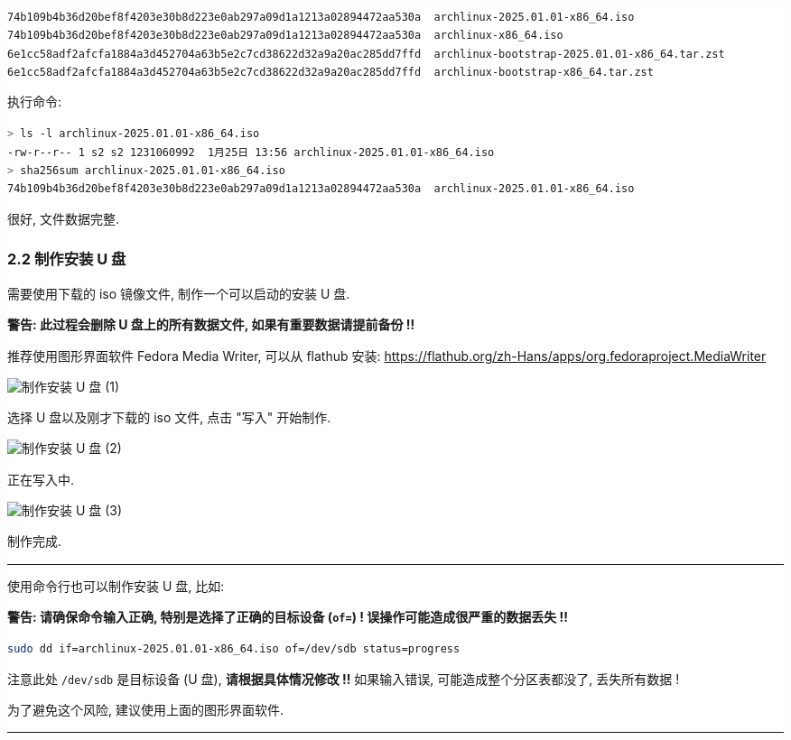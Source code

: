 ```
74b109b4b36d20bef8f4203e30b8d223e0ab297a09d1a1213a02894472aa530a  archlinux-2025.01.01-x86_64.iso
74b109b4b36d20bef8f4203e30b8d223e0ab297a09d1a1213a02894472aa530a  archlinux-x86_64.iso
6e1cc58adf2afcfa1884a3d452704a63b5e2c7cd38622d32a9a20ac285dd7ffd  archlinux-bootstrap-2025.01.01-x86_64.tar.zst
6e1cc58adf2afcfa1884a3d452704a63b5e2c7cd38622d32a9a20ac285dd7ffd  archlinux-bootstrap-x86_64.tar.zst
```

执行命令:

``` sh
> ls -l archlinux-2025.01.01-x86_64.iso
-rw-r--r-- 1 s2 s2 1231060992  1月25日 13:56 archlinux-2025.01.01-x86_64.iso
> sha256sum archlinux-2025.01.01-x86_64.iso
74b109b4b36d20bef8f4203e30b8d223e0ab297a09d1a1213a02894472aa530a  archlinux-2025.01.01-x86_64.iso
```

很好, 文件数据完整.

### 2.2 制作安装 U 盘

需要使用下载的 iso 镜像文件, 制作一个可以启动的安装 U 盘.

**警告: 此过程会删除 U 盘上的所有数据文件, 如果有重要数据请提前备份 !!**

推荐使用图形界面软件 Fedora Media Writer, 可以从 flathub 安装:
<https://flathub.org/zh-Hans/apps/org.fedoraproject.MediaWriter>

![制作安装 U 盘 (1)](./图/22-p-1.png)

选择 U 盘以及刚才下载的 iso 文件, 点击 "写入" 开始制作.

![制作安装 U 盘 (2)](./图/22-p-2.png)

正在写入中.

![制作安装 U 盘 (3)](./图/22-p-3.png)

制作完成.

----

使用命令行也可以制作安装 U 盘, 比如:

**警告: 请确保命令输入正确, 特别是选择了正确的目标设备 (`of=`) !
误操作可能造成很严重的数据丢失 !!**

```sh
sudo dd if=archlinux-2025.01.01-x86_64.iso of=/dev/sdb status=progress
```

注意此处 `/dev/sdb` 是目标设备 (U 盘), **请根据具体情况修改 !!**
如果输入错误, 可能造成整个分区表都没了, 丢失所有数据 !

为了避免这个风险, 建议使用上面的图形界面软件.

----
